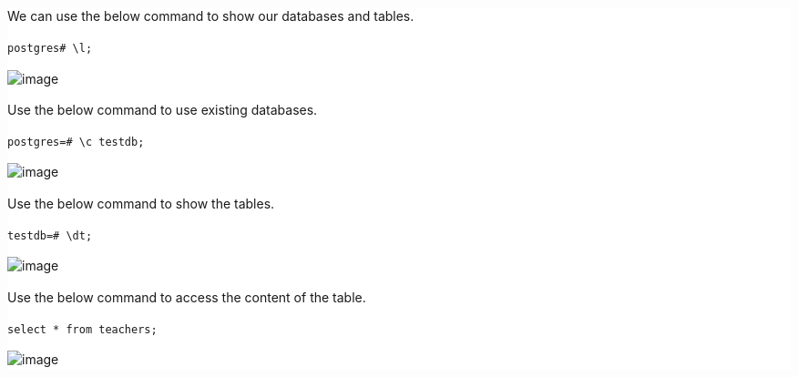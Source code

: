 We can use the below command to show our databases and tables.

```console
postgres# \l;
```
![image](https://user-images.githubusercontent.com/92078754/215725329-e1deae49-f608-4cba-8a5b-8a1acea87103.png)

Use the below command to use existing databases.
```console
postgres=# \c testdb;
```
![image](https://user-images.githubusercontent.com/92078754/215393022-56f6f41a-a115-41a5-b108-beccc8374fde.png)

Use the below command to show the tables.

```console
testdb=# \dt;
```
![image](https://user-images.githubusercontent.com/92078754/215393252-9f25a09a-1c9a-4814-93c9-0643e9dcaf68.png)

Use the below command to access the content of the table.

```console
select * from teachers;
```

![image](https://user-images.githubusercontent.com/92078754/215393384-763ede3a-1ede-4318-ab1c-f9dce55a4165.png)




